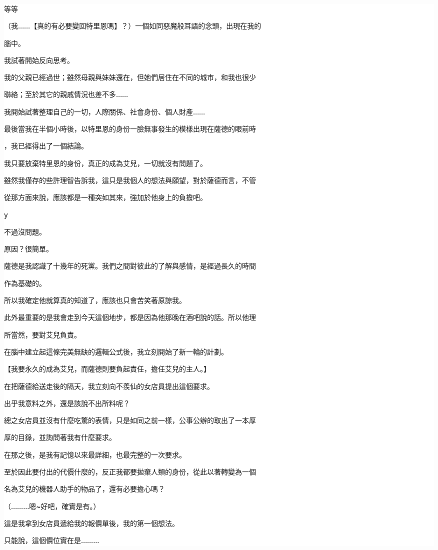 等等

（我……【真的有必要變回特里恩嗎】？）一個如同惡魔般耳語的念頭，出現在我的

腦中。

我試著開始反向思考。

我的父親已經過世；雖然母親與妹妹還在，但她們居住在不同的城市，和我也很少

聯絡；至於其它的親戚情況也差不多……

我開始試著整理自己的一切，人際關係、社會身份、個人財產……



最後當我在半個小時後，以特里恩的身份一臉無事發生的模樣出現在薩德的眼前時

，我已經得出了一個結論。

我只要放棄特里恩的身份，真正的成為艾兒，一切就沒有問題了。

雖然我僅存的些許理智告訴我，這只是我個人的想法與願望，對於薩德而言，不管

從那方面來說，應該都是一種突如其來，強加於他身上的負擔吧。

y

不過沒問題。

原因？很簡單。

薩德是我認識了十幾年的死黨。我們之間對彼此的了解與感情，是經過長久的時間

作為基礎的。

所以我確定他就算真的知道了，應該也只會苦笑著原諒我。

此外最重要的是我會走到今天這個地步，都是因為他那晚在酒吧說的話。所以他理

所當然，要對艾兒負責。

在腦中建立起這條完美無缺的邏輯公式後，我立刻開始了新一輪的計劃。

【我要永久的成為艾兒，而薩德則要負起責任，擔任艾兒的主人。】



在把薩德給送走後的隔天，我立刻向不羨仙的女店員提出這個要求。

出乎我意料之外，還是該說不出所料呢？

總之女店員並沒有什麼吃驚的表情，只是如同之前一樣，公事公辦的取出了一本厚

厚的目錄，並詢問著我有什麼要求。

在那之後，是我有記憶以來最詳細，也最完整的一次要求。

至於因此要付出的代價什麼的，反正我都要拋棄人類的身份，從此以著轉變為一個

名為艾兒的機器人助手的物品了，還有必要擔心嗎？

（………嗯~好吧，確實是有。）

這是我拿到女店員遞給我的報價單後，我的第一個想法。

只能說，這個價位實在是………
